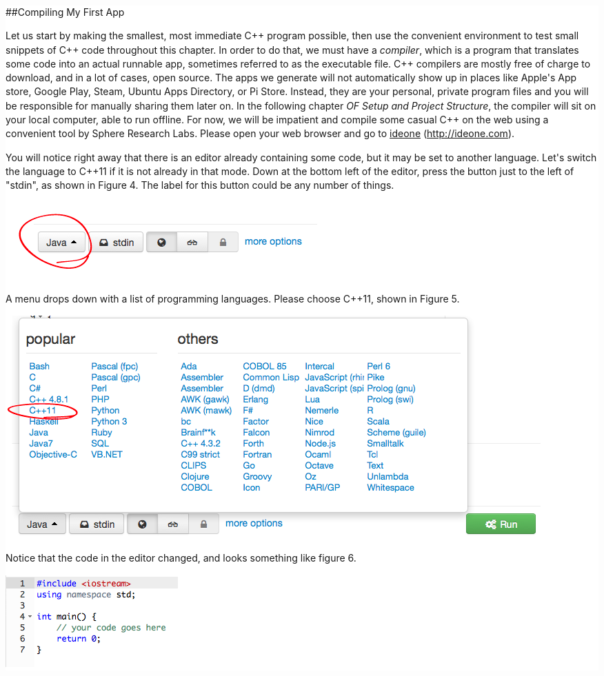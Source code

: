 ##Compiling My First App

Let us start by making the smallest, most immediate C++ program possible, then use the convenient environment to test small snippets of C++ code throughout this chapter. In order to do that, we must have a *compiler*, which is a program that translates some code into an actual runnable app, sometimes referred to as the executable file. C++ compilers are mostly free of charge to download, and in a lot of cases, open source. The apps we generate will not automatically show up in places like Apple's App store, Google Play, Steam, Ubuntu Apps Directory, or Pi Store. Instead, they are your personal, private program files and you will be responsible for manually sharing them later on. In the following chapter *OF Setup and Project Structure*, the compiler will sit on your local computer, able to run offline. For now, we will be impatient and compile some casual C++ on the web using a convenient tool by Sphere Research Labs. Please open your web browser and go to [ideone](http://ideone.com) (http://ideone.com).

You will notice right away that there is an editor already containing some code, but it may be set to another language. Let's switch the language to C++11 if it is not already in that mode. Down at the bottom left of the editor, press the button just to the left of "stdin", as shown in Figure 4. The label for this button could be any number of things.

![Figure 4](images/where-is-says-java.png "Figure 4")

A menu drops down with a list of programming languages. Please choose C++11, shown in Figure 5.

![Figure 5](images/choose-c11.png "Figure 5")

Notice that the code in the editor changed, and looks something like figure 6.

![Figure 6](images/empty-template.png "Figure 6")
